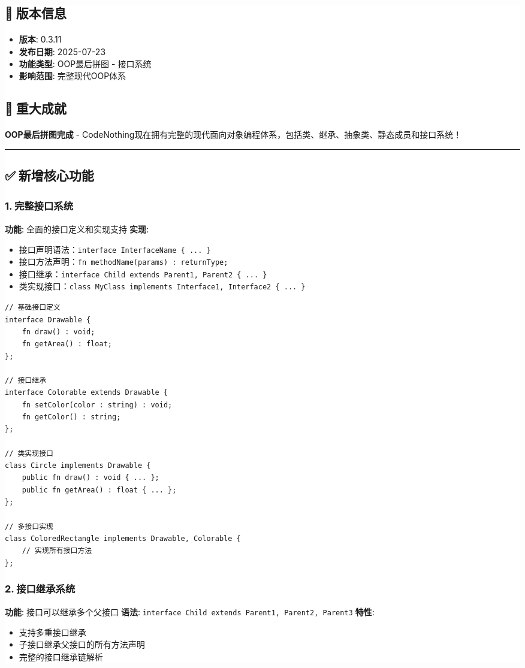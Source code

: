 ## 🎯 版本信息
- **版本**: 0.3.11
- **发布日期**: 2025-07-23
- **功能类型**: OOP最后拼图 - 接口系统
- **影响范围**: 完整现代OOP体系

## 🚀 重大成就
**OOP最后拼图完成** - CodeNothing现在拥有完整的现代面向对象编程体系，包括类、继承、抽象类、静态成员和接口系统！

---

## ✅ 新增核心功能

### 1. 完整接口系统
**功能**: 全面的接口定义和实现支持
**实现**: 
- 接口声明语法：`interface InterfaceName { ... }`
- 接口方法声明：`fn methodName(params) : returnType;`
- 接口继承：`interface Child extends Parent1, Parent2 { ... }`
- 类实现接口：`class MyClass implements Interface1, Interface2 { ... }`

```cn
// 基础接口定义
interface Drawable {
    fn draw() : void;
    fn getArea() : float;
};

// 接口继承
interface Colorable extends Drawable {
    fn setColor(color : string) : void;
    fn getColor() : string;
};

// 类实现接口
class Circle implements Drawable {
    public fn draw() : void { ... };
    public fn getArea() : float { ... };
};

// 多接口实现
class ColoredRectangle implements Drawable, Colorable {
    // 实现所有接口方法
};
```

### 2. 接口继承系统
**功能**: 接口可以继承多个父接口
**语法**: `interface Child extends Parent1, Parent2, Parent3`
**特性**: 
- 支持多重接口继承
- 子接口继承父接口的所有方法声明
- 完整的接口继承链解析
